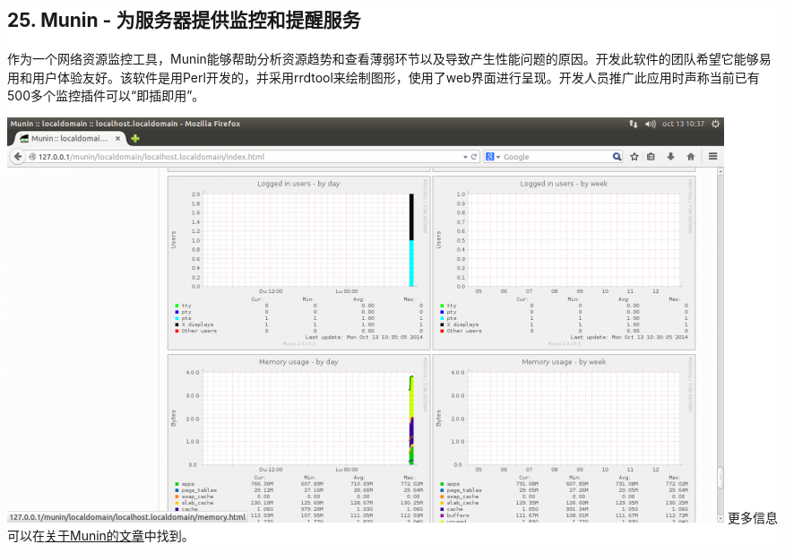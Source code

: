 ## 25. Munin - 为服务器提供监控和提醒服务
作为一个网络资源监控工具，Munin能够帮助分析资源趋势和查看薄弱环节以及导致产生性能问题的原因。开发此软件的团队希望它能够易用和用户体验友好。该软件是用Perl开发的，并采用rrdtool来绘制图形，使用了web界面进行呈现。开发人员推广此应用时声称当前已有500多个监控插件可以“即插即用”。

![](/assets/imgs/000602qsw1fewgu22fo59c.png)
更多信息可以在[关于Munin的文章](http://linoxide.com/ubuntu-how-to/install-munin/)中找到。